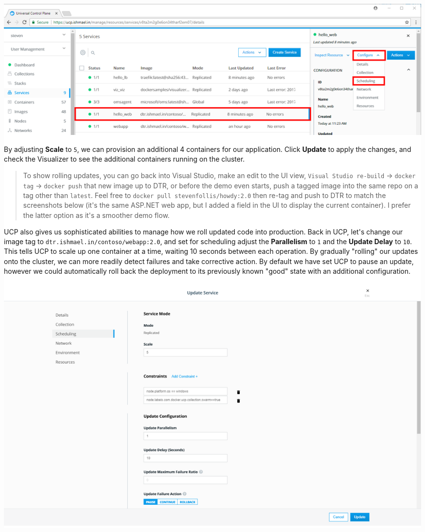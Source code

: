 ![screenshot](./media/019.png)

By adjusting **Scale** to `5`, we can provision an additional 4 containers for our application. Click **Update** to apply the changes, and check the Visualizer to see the additional containers running on the cluster.

> To show rolling updates, you can go back into Visual Studio, make an edit to the UI view, `Visual Studio re-build` -> `docker tag` -> `docker push` that new image up to DTR, or before the demo even starts, push a tagged image into the same repo on a tag other than `latest`. Feel free to `docker pull stevenfollis/howdy:2.0` then re-tag and push to DTR to match the screenshots below (it's the same ASP.NET web app, but I added a field in the UI to display the current container). I prefer the latter option as it's a smoother demo flow.

UCP also gives us sophisticated abilities to manage how we roll updated code into production. Back in UCP, let's change our image tag to `dtr.ishmael.in/contoso/webapp:2.0`, and set for scheduling adjust the **Parallelism** to `1` and the **Update Delay** to `10`. This tells UCP to scale up one container at a time, waiting 10 seconds between each operation. By gradually "rolling" our updates onto the cluster, we can more readily detect failures and take corrective action. By default we have set UCP to pause an update, however we could automatically roll back the deployment to its previously known "good" state with an additional configuration. 

![screenshot](./media/020.png)
